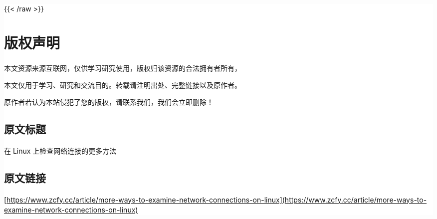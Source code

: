           
{{< /raw >}}

# 版权声明
本文资源来源互联网，仅供学习研究使用，版权归该资源的合法拥有者所有，

本文仅用于学习、研究和交流目的。转载请注明出处、完整链接以及原作者。

原作者若认为本站侵犯了您的版权，请联系我们，我们会立即删除！

## 原文标题
在 Linux 上检查网络连接的更多方法

## 原文链接
[https://www.zcfy.cc/article/more-ways-to-examine-network-connections-on-linux](https://www.zcfy.cc/article/more-ways-to-examine-network-connections-on-linux)

